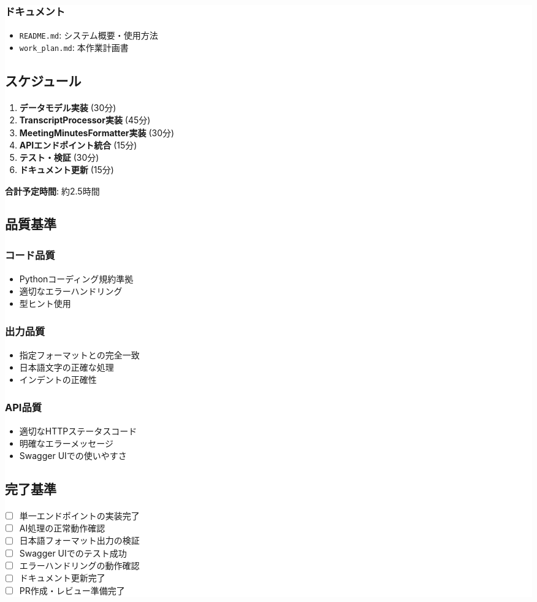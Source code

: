 ### ドキュメント
- `README.md`: システム概要・使用方法
- `work_plan.md`: 本作業計画書

## スケジュール

1. **データモデル実装** (30分)
2. **TranscriptProcessor実装** (45分)
3. **MeetingMinutesFormatter実装** (30分)
4. **APIエンドポイント統合** (15分)
5. **テスト・検証** (30分)
6. **ドキュメント更新** (15分)

**合計予定時間**: 約2.5時間

## 品質基準

### コード品質
- Pythonコーディング規約準拠
- 適切なエラーハンドリング
- 型ヒント使用

### 出力品質
- 指定フォーマットとの完全一致
- 日本語文字の正確な処理
- インデントの正確性

### API品質
- 適切なHTTPステータスコード
- 明確なエラーメッセージ
- Swagger UIでの使いやすさ

## 完了基準

- [ ] 単一エンドポイントの実装完了
- [ ] AI処理の正常動作確認
- [ ] 日本語フォーマット出力の検証
- [ ] Swagger UIでのテスト成功
- [ ] エラーハンドリングの動作確認
- [ ] ドキュメント更新完了
- [ ] PR作成・レビュー準備完了
